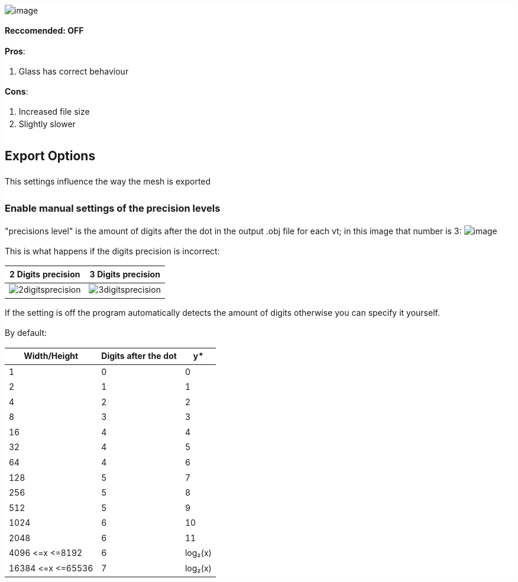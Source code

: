 ![image](https://github.com/davidevofficial/voxel_optimizer/assets/127616649/f9f47b87-b92c-4c69-a379-b6b4e9c4b8e0)


**Reccomended: OFF**

**Pros**:
1. Glass has correct behaviour

**Cons**:
1. Increased file size
2. Slightly slower

## Export Options

This settings influence the way the mesh is exported

### Enable manual settings of the precision levels

"precisions level" is the amount of digits after the dot in the output .obj file for each vt; in this image that number is 3: ![image](https://github.com/davidevofficial/voxel_optimizer/assets/127616649/96b4f7d4-b264-480e-8f6a-3b5457c23ab6)

This is what happens if the digits precision is incorrect:

| 2 Digits precision | 3 Digits precision |
| ---- | ---|
| ![2digitsprecision](https://github.com/davidevofficial/voxel_optimizer/assets/127616649/73853f03-5988-4b30-ab56-184d6df15099) | ![3digitsprecision](https://github.com/davidevofficial/voxel_optimizer/assets/127616649/6d5a41c3-7453-4e7a-b157-c09c6a3b921f) |

If the setting is off the program automatically detects the amount of digits otherwise you can specify it yourself.

By default:

|Width/Height       | Digits after the dot | y*      |
| ----------------- | -------------------- | ------- |
| 1                 | 0                    | 0       |
| 2                 | 1                    | 1       |
| 4                 | 2                    | 2       |
| 8                 | 3                    | 3       |
| 16                | 4                    | 4       |
| 32                | 4                    | 5       |
| 64                | 4                    | 6       |
| 128               | 5                    | 7       |
| 256               | 5                    | 8       |
| 512               | 5                    | 9       |
| 1024              | 6                    | 10      |
| 2048              | 6                    | 11      |
| 4096 <=x <=8192   | 6                    | log₂(x) |
| 16384 <=x <=65536 | 7                    | log₂(x) |
